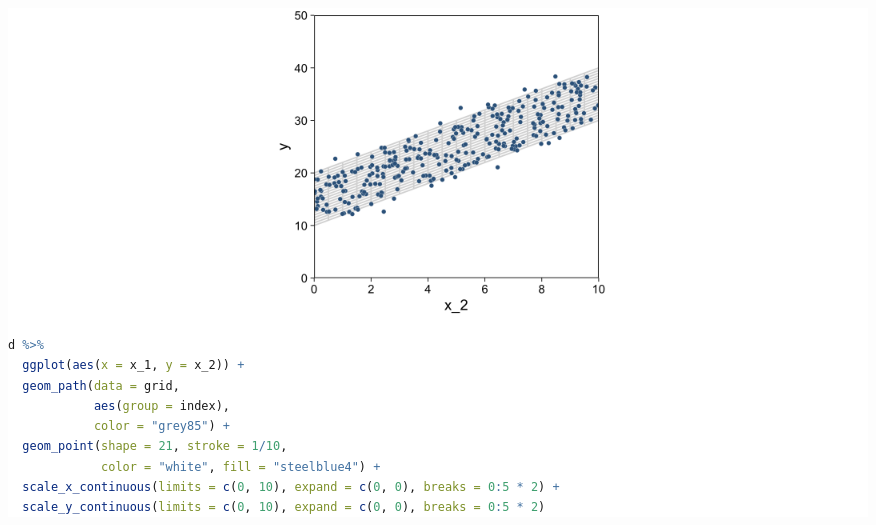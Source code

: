 <img src="18_files/figure-html/unnamed-chunk-6-2.png" width="336" style="display: block; margin: auto;" />

```r
d %>% 
  ggplot(aes(x = x_1, y = x_2)) +
  geom_path(data = grid,
            aes(group = index),
            color = "grey85") +
  geom_point(shape = 21, stroke = 1/10,
             color = "white", fill = "steelblue4") +
  scale_x_continuous(limits = c(0, 10), expand = c(0, 0), breaks = 0:5 * 2) +
  scale_y_continuous(limits = c(0, 10), expand = c(0, 0), breaks = 0:5 * 2)
```
